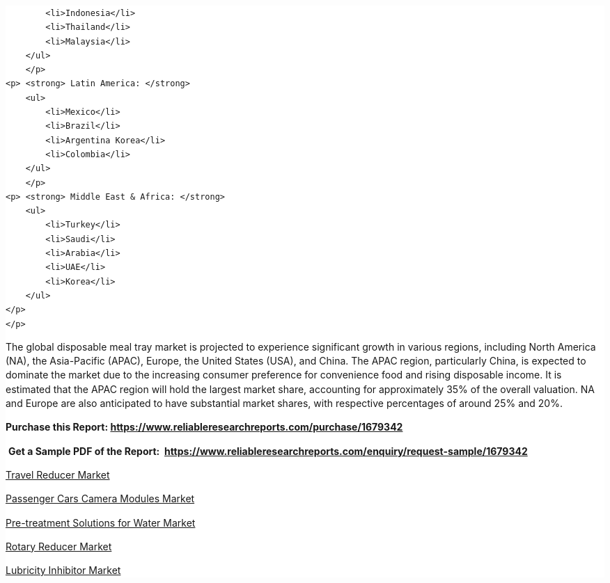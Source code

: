            <li>Indonesia</li>
            <li>Thailand</li>
            <li>Malaysia</li>
        </ul>
        </p> 
    <p> <strong> Latin America: </strong>
        <ul>
            <li>Mexico</li>
            <li>Brazil</li>
            <li>Argentina Korea</li>
            <li>Colombia</li>
        </ul>
        </p> 
    <p> <strong> Middle East & Africa: </strong>
        <ul>
            <li>Turkey</li>
            <li>Saudi</li>
            <li>Arabia</li>
            <li>UAE</li>
            <li>Korea</li>
        </ul>
    </p>
    </p>
<p><p>The global disposable meal tray market is projected to experience significant growth in various regions, including North America (NA), the Asia-Pacific (APAC), Europe, the United States (USA), and China. The APAC region, particularly China, is expected to dominate the market due to the increasing consumer preference for convenience food and rising disposable income. It is estimated that the APAC region will hold the largest market share, accounting for approximately 35% of the overall valuation. NA and Europe are also anticipated to have substantial market shares, with respective percentages of around 25% and 20%.</p></p>
<p><strong>Purchase this Report: <a href="https://www.reliableresearchreports.com/purchase/1679342">https://www.reliableresearchreports.com/purchase/1679342</a></strong></p>
<p>&nbsp;<strong>Get a Sample PDF of the Report:&nbsp;&nbsp;<a href="https://www.reliableresearchreports.com/enquiry/request-sample/1679342">https://www.reliableresearchreports.com/enquiry/request-sample/1679342</a></strong></p>
<p><strong></strong></p>
<p><p><a href="https://medium.com/@there.mix.bring/travel-reducer-market-size-growth-forecast-2023-2030-084b480bafed">Travel Reducer Market</a></p><p><a href="https://www.linkedin.com/pulse/passenger-cars-camera-modules-market-size-share-global-analysis/">Passenger Cars Camera Modules Market</a></p><p><a href="https://www.linkedin.com/pulse/pre-treatment-solutions-water-market-share-amp-new-trends-analysis/">Pre-treatment Solutions for Water Market</a></p><p><a href="https://medium.com/@read.code.store/rotary-reducer-market-size-growth-forecast-2023-2030-0cee4b7e507b">Rotary Reducer Market</a></p><p><a href="https://www.linkedin.com/pulse/lubricity-inhibitor-market-size-growth-forecast-from-2023/">Lubricity Inhibitor Market</a></p></p>